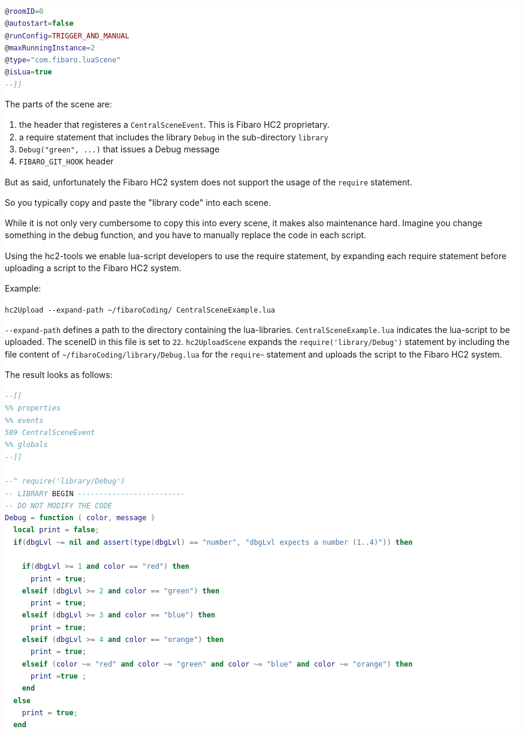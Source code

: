 ```lua
@roomID=0
@autostart=false
@runConfig=TRIGGER_AND_MANUAL
@maxRunningInstance=2
@type="com.fibaro.luaScene"
@isLua=true
--]]
```

The parts of the scene are:

1. the header that registeres a `CentralSceneEvent`. This is Fibaro HC2 proprietary.
2. a require statement that includes the library `Debug` in the sub-directory `library`
3. `Debug("green", ...)` that issues a Debug message
4. `FIBARO_GIT_HOOK` header

But as said, unfortunately the Fibaro HC2 system does not support the usage of the `require` statement.

So you typically copy and paste the "library code" into each scene.

While it is not only very cumbersome to copy this into every scene, it makes also maintenance hard. Imagine you change something in the debug function, and you have to manually replace the code in each script.

Using the hc2-tools we enable lua-script developers to use the require statement, by expanding each require statement before uploading a script to the Fibaro HC2 system.

Example:

`hc2Upload --expand-path ~/fibaroCoding/ CentralSceneExample.lua`

`--expand-path` defines a path to the directory containing the lua-libraries. `CentralSceneExample.lua` indicates the lua-script to be uploaded. The sceneID in this file is set to `22`. `hc2UploadScene` expands the `require('library/Debug')` statement by including the file content of `~/fibaroCoding/library/Debug.lua` for the `require`- statement and uploads the script to the Fibaro HC2 system.

The result looks as follows:

```lua
--[[
%% properties
%% events
589 CentralSceneEvent
%% globals
--]]

--^ require('library/Debug')
-- LIBRARY BEGIN -------------------------
-- DO NOT MODIFY THE CODE
Debug = function ( color, message )
  local print = false;
  if(dbgLvl ~= nil and assert(type(dbgLvl) == "number", "dbgLvl expects a number (1..4)")) then

    if(dbgLvl >= 1 and color == "red") then
      print = true;
    elseif (dbgLvl >= 2 and color == "green") then
      print = true;
    elseif (dbgLvl >= 3 and color == "blue") then
      print = true;
    elseif (dbgLvl >= 4 and color == "orange") then
      print = true;
    elseif (color ~= "red" and color ~= "green" and color ~= "blue" and color ~= "orange") then
      print =true ;
    end
  else  
    print = true;
  end
```